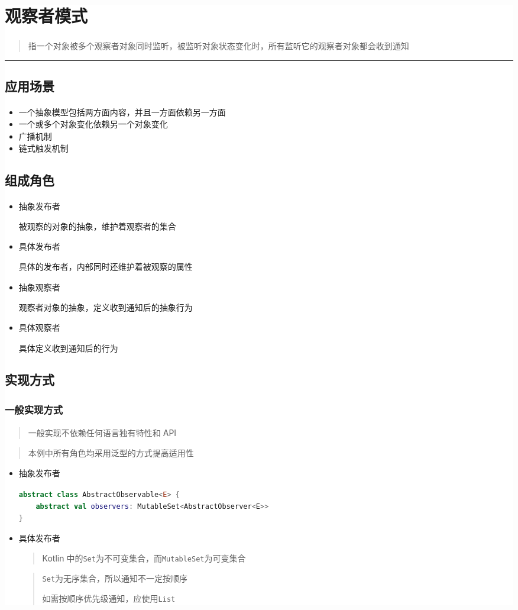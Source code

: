# 观察者模式

> 指一个对象被多个观察者对象同时监听，被监听对象状态变化时，所有监听它的观察者对象都会收到通知

***

## 应用场景

+ 一个抽象模型包括两方面内容，并且一方面依赖另一方面
+ 一个或多个对象变化依赖另一个对象变化
+ 广播机制
+ 链式触发机制



## 组成角色

+ 抽象发布者

  被观察的对象的抽象，维护着观察者的集合

+ 具体发布者

  具体的发布者，内部同时还维护着被观察的属性

+ 抽象观察者

  观察者对象的抽象，定义收到通知后的抽象行为

+ 具体观察者

  具体定义收到通知后的行为



## 实现方式

### 一般实现方式

> 一般实现不依赖任何语言独有特性和 API

> 本例中所有角色均采用泛型的方式提高适用性

+ 抽象发布者

  ```kotlin
  abstract class AbstractObservable<E> {
      abstract val observers: MutableSet<AbstractObserver<E>>
  }
  ```

+ 具体发布者

  > Kotlin 中的`Set`为不可变集合，而`MutableSet`为可变集合

  >  `Set`为无序集合，所以通知不一定按顺序
  >
  > 如需按顺序优先级通知，应使用`List`
